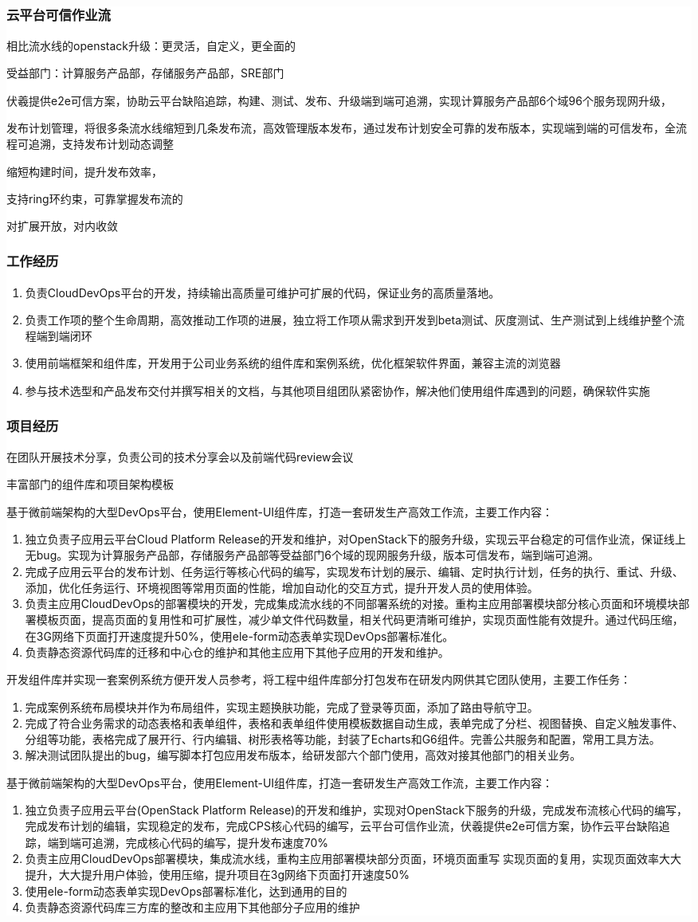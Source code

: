 ### 云平台可信作业流   

相比流水线的openstack升级：更灵活，自定义，更全面的

受益部门：计算服务产品部，存储服务产品部，SRE部门

伏羲提供e2e可信方案，协助云平台缺陷追踪，构建、测试、发布、升级端到端可追溯，实现计算服务产品部6个域96个服务现网升级，

发布计划管理，将很多条流水线缩短到几条发布流，高效管理版本发布，通过发布计划安全可靠的发布版本，实现端到端的可信发布，全流程可追溯，支持发布计划动态调整

缩短构建时间，提升发布效率，

支持ring环约束，可靠掌握发布流的

对扩展开放，对内收敛

### 工作经历

1. 负责CloudDevOps平台的开发，持续输出高质量可维护可扩展的代码，保证业务的高质量落地。

2. 负责工作项的整个生命周期，高效推动工作项的进展，独立将工作项从需求到开发到beta测试、灰度测试、生产测试到上线维护整个流程端到端闭环

1. 使用前端框架和组件库，开发用于公司业务系统的组件库和案例系统，优化框架软件界面，兼容主流的浏览器
2. 参与技术选型和产品发布交付并撰写相关的文档，与其他项目组团队紧密协作，解决他们使用组件库遇到的问题，确保软件实施

### 项目经历

在团队开展技术分享，负责公司的技术分享会以及前端代码review会议

丰富部门的组件库和项目架构模板





基于微前端架构的大型DevOps平台，使用Element-UI组件库，打造一套研发生产高效工作流，主要工作内容：

1. 独立负责子应用云平台Cloud Platform Release的开发和维护，对OpenStack下的服务升级，实现云平台稳定的可信作业流，保证线上无bug。实现为计算服务产品部，存储服务产品部等受益部门6个域的现网服务升级，版本可信发布，端到端可追溯。
2. 完成子应用云平台的发布计划、任务运行等核心代码的编写，实现发布计划的展示、编辑、定时执行计划，任务的执行、重试、升级、添加，优化任务运行、环境视图等常用页面的性能，增加自动化的交互方式，提升开发人员的使用体验。
3. 负责主应用CloudDevOps的部署模块的开发，完成集成流水线的不同部署系统的对接。重构主应用部署模块部分核心页面和环境模块部署模板页面，提高页面的复用性和可扩展性，减少单文件代码数量，相关代码更清晰可维护，实现页面性能有效提升。通过代码压缩，在3G网络下页面打开速度提升50%，使用ele-form动态表单实现DevOps部署标准化。
4. 负责静态资源代码库的迁移和中心仓的维护和其他主应用下其他子应用的开发和维护。

开发组件库并实现一套案例系统方便开发人员参考，将工程中组件库部分打包发布在研发内网供其它团队使用，主要工作任务：

1. 完成案例系统布局模块并作为布局组件，实现主题换肤功能，完成了登录等页面，添加了路由导航守卫。
2. 完成了符合业务需求的动态表格和表单组件，表格和表单组件使用模板数据自动生成，表单完成了分栏、视图替换、自定义触发事件、分组等功能，表格完成了展开行、行内编辑、树形表格等功能，封装了Echarts和G6组件。完善公共服务和配置，常用工具方法。
3. 解决测试团队提出的bug，编写脚本打包应用发布版本，给研发部六个部门使用，高效对接其他部门的相关业务。

基于微前端架构的大型DevOps平台，使用Element-UI组件库，打造一套研发生产高效工作流，主要工作内容：

1. 独立负责子应用云平台(OpenStack Platform Release)的开发和维护，实现对OpenStack下服务的升级，完成发布流核心代码的编写，完成发布计划的编辑，实现稳定的发布，完成CPS核心代码的编写，云平台可信作业流，伏羲提供e2e可信方案，协作云平台缺陷追踪，端到端可追溯，完成核心代码的编写，提升发布速度70%
2. 负责主应用CloudDevOps部署模块，集成流水线，重构主应用部署模块部分页面，环境页面重写 实现页面的复用，实现页面效率大大提升，大大提升用户体验，使用压缩，提升项目在3g网络下页面打开速度50%
3. 使用ele-form动态表单实现DevOps部署标准化，达到通用的目的
4. 负责静态资源代码库三方库的整改和主应用下其他部分子应用的维护
